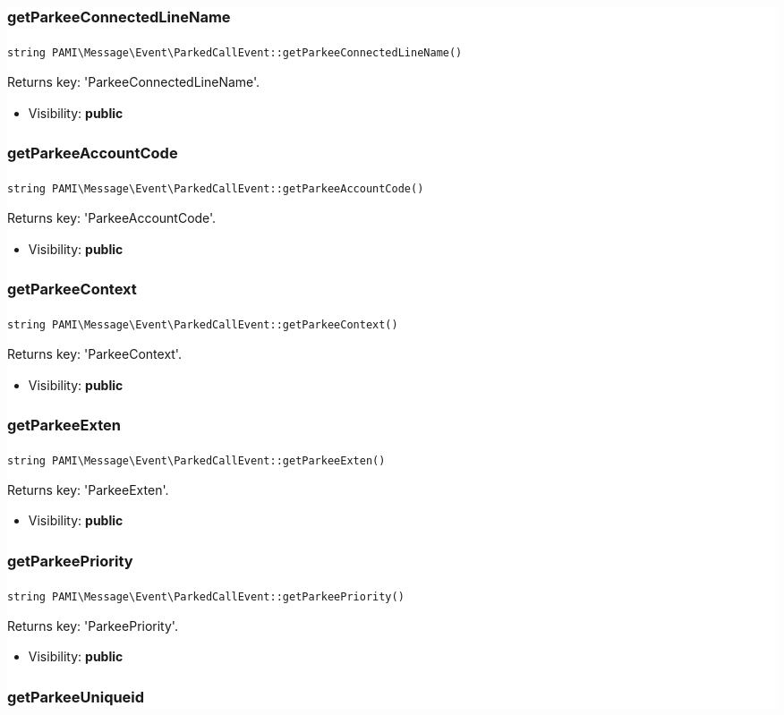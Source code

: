 


### getParkeeConnectedLineName

    string PAMI\Message\Event\ParkedCallEvent::getParkeeConnectedLineName()

Returns key: 'ParkeeConnectedLineName'.



* Visibility: **public**




### getParkeeAccountCode

    string PAMI\Message\Event\ParkedCallEvent::getParkeeAccountCode()

Returns key: 'ParkeeAccountCode'.



* Visibility: **public**




### getParkeeContext

    string PAMI\Message\Event\ParkedCallEvent::getParkeeContext()

Returns key: 'ParkeeContext'.



* Visibility: **public**




### getParkeeExten

    string PAMI\Message\Event\ParkedCallEvent::getParkeeExten()

Returns key: 'ParkeeExten'.



* Visibility: **public**




### getParkeePriority

    string PAMI\Message\Event\ParkedCallEvent::getParkeePriority()

Returns key: 'ParkeePriority'.



* Visibility: **public**




### getParkeeUniqueid

